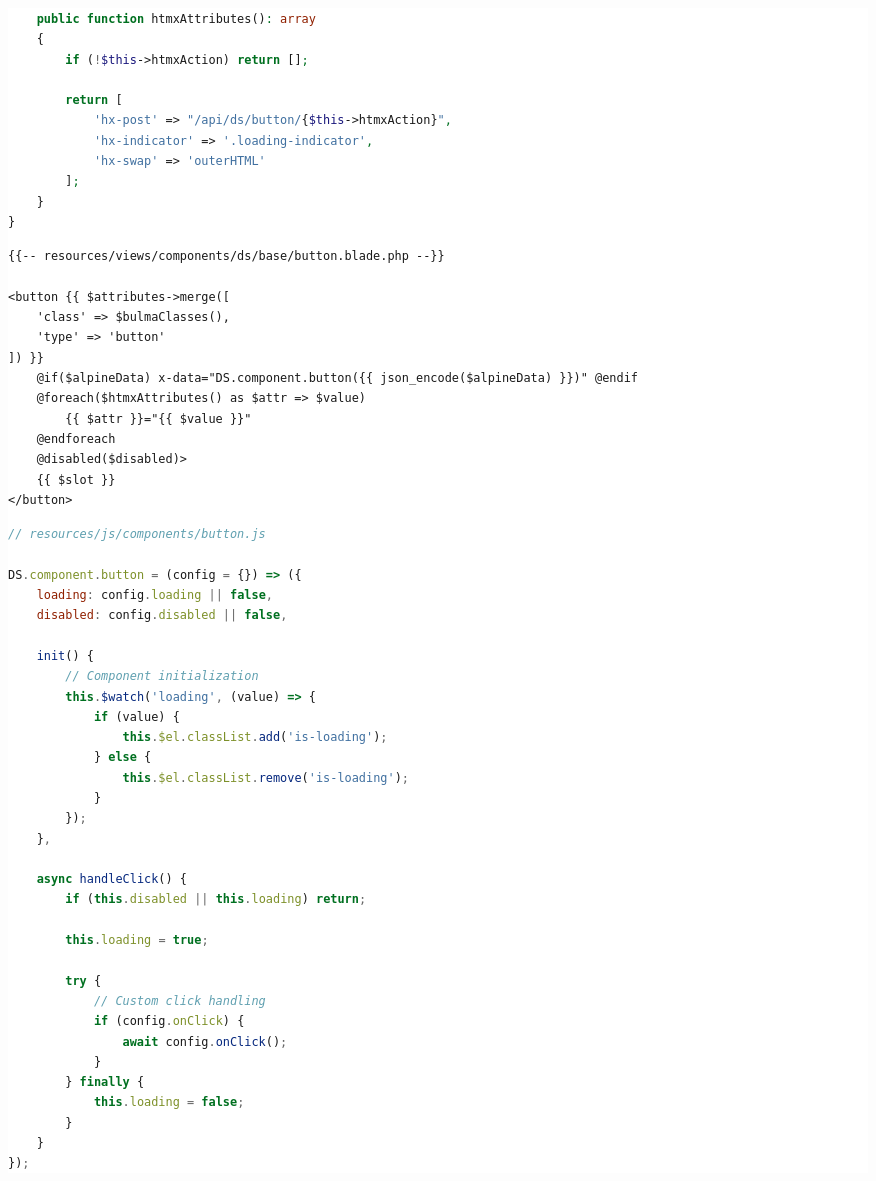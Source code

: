 ```php
    public function htmxAttributes(): array
    {
        if (!$this->htmxAction) return [];
        
        return [
            'hx-post' => "/api/ds/button/{$this->htmxAction}",
            'hx-indicator' => '.loading-indicator',
            'hx-swap' => 'outerHTML'
        ];
    }
}
```

```blade
{{-- resources/views/components/ds/base/button.blade.php --}}

<button {{ $attributes->merge([
    'class' => $bulmaClasses(),
    'type' => 'button'
]) }}
    @if($alpineData) x-data="DS.component.button({{ json_encode($alpineData) }})" @endif
    @foreach($htmxAttributes() as $attr => $value)
        {{ $attr }}="{{ $value }}"
    @endforeach
    @disabled($disabled)>
    {{ $slot }}
</button>
```

```javascript
// resources/js/components/button.js

DS.component.button = (config = {}) => ({
    loading: config.loading || false,
    disabled: config.disabled || false,
    
    init() {
        // Component initialization
        this.$watch('loading', (value) => {
            if (value) {
                this.$el.classList.add('is-loading');
            } else {
                this.$el.classList.remove('is-loading');
            }
        });
    },
    
    async handleClick() {
        if (this.disabled || this.loading) return;
        
        this.loading = true;
        
        try {
            // Custom click handling
            if (config.onClick) {
                await config.onClick();
            }
        } finally {
            this.loading = false;
        }
    }
});
```
